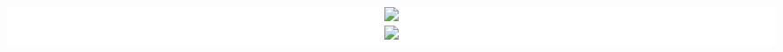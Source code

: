 <div align="center">
  <img src="https://user-images.githubusercontent.com/74038190/212284100-561aa473-3905-4a80-b561-0d28506553ee.gif" width="100%">
</div>

<div align="center">
  <picture>
    <source media="(prefers-color-scheme: dark)" srcset="https://capsule-render.vercel.app/api?type=waving&height=100&section=footer&color=0:4C71F2,100:2C51D2">
    <source media="(prefers-color-scheme: light)" srcset="https://capsule-render.vercel.app/api?type=waving&height=100&section=footer&color=0:4C71F2,100:2C51D2">
    <img width="100%" src="https://capsule-render.vercel.app/api?type=waving&height=100&section=footer&color=0:4C71F2,100:2C51D2" />
  </picture>
</div>
